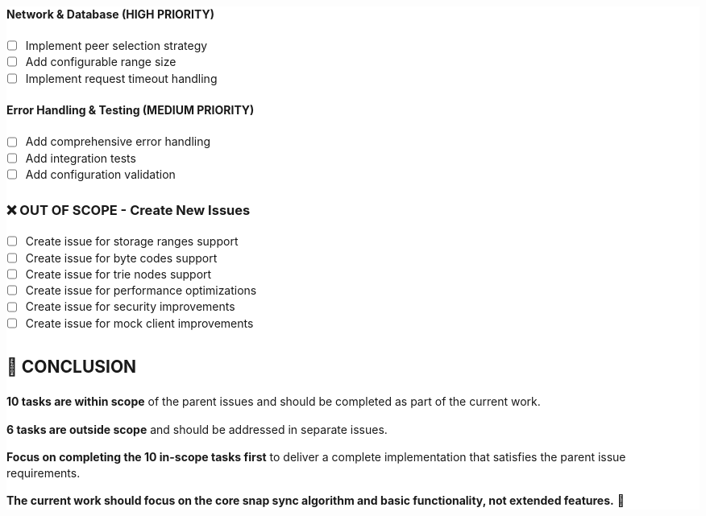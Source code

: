 #### **Network & Database (HIGH PRIORITY)**
- [ ] Implement peer selection strategy
- [ ] Add configurable range size
- [ ] Implement request timeout handling

#### **Error Handling & Testing (MEDIUM PRIORITY)**
- [ ] Add comprehensive error handling
- [ ] Add integration tests
- [ ] Add configuration validation

### **❌ OUT OF SCOPE - Create New Issues**
- [ ] Create issue for storage ranges support
- [ ] Create issue for byte codes support
- [ ] Create issue for trie nodes support
- [ ] Create issue for performance optimizations
- [ ] Create issue for security improvements
- [ ] Create issue for mock client improvements

## 🎯 **CONCLUSION**

**10 tasks are within scope** of the parent issues and should be completed as part of the current work.

**6 tasks are outside scope** and should be addressed in separate issues.

**Focus on completing the 10 in-scope tasks first** to deliver a complete implementation that satisfies the parent issue requirements.

**The current work should focus on the core snap sync algorithm and basic functionality, not extended features.** 🎯